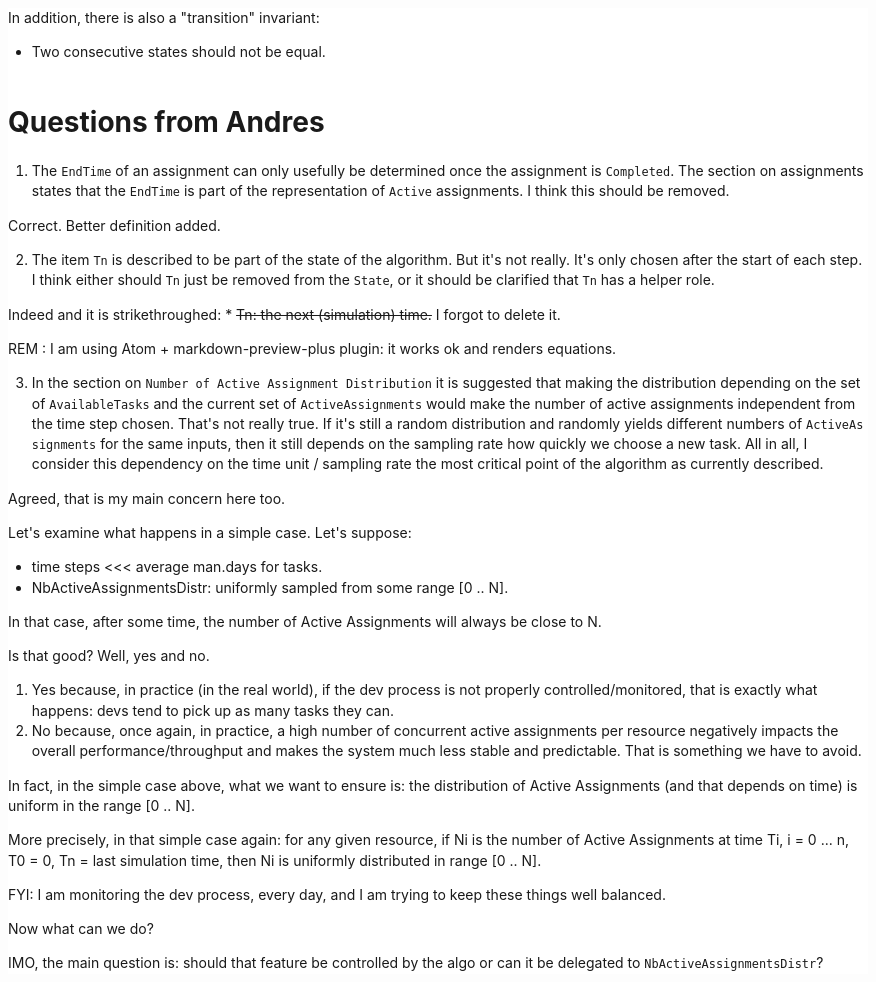 In addition, there is also a "transition" invariant:

* Two consecutive states should not be equal.

# Questions from Andres

1. The `EndTime` of an assignment can only usefully be determined once the assignment is `Completed`. The section on assignments states that the `EndTime` is part of the representation of `Active` assignments. I think this should be removed.

Correct. Better definition added.

2. The item `Tn` is described to be part of the state of the algorithm. But it's not really. It's only chosen after the start of each step. I think either should `Tn` just be removed from the `State`, or it should be clarified that `Tn` has a helper role.

Indeed and it is strikethroughed: * ~~Tn: the next (simulation) time.~~
I forgot to delete it.

REM : I am using Atom + markdown-preview-plus plugin: it works ok and renders equations.

3. In the section on `Number of Active Assignment Distribution` it is suggested that making the distribution depending on the set of `AvailableTasks` and the current set of `ActiveAssignments` would make the number of active assignments independent from the time step chosen. That's not really true. If it's still a random distribution and randomly yields different numbers of `ActiveAssignments` for the same inputs, then it still depends on the sampling rate how quickly we choose a new task. All in all, I consider this dependency on the time unit / sampling rate the most critical point of the algorithm as currently described.

Agreed, that is my main concern here too.

Let's examine what happens in a simple case. Let's suppose:
* time steps <<< average man.days for tasks.
* NbActiveAssignmentsDistr: uniformly sampled from some range [0 .. N].

In that case, after some time, the number of Active Assignments will always be close to N.

Is that good? Well, yes and no.
1) Yes because, in practice (in the real world), if the dev process is not properly controlled/monitored, that is exactly what happens: devs tend to pick up as many tasks they can.
2) No because, once again, in practice, a high number of concurrent active assignments per resource negatively impacts the overall performance/throughput and makes the system much less stable and predictable. That is something we have to avoid.

In fact, in the simple case above, what we want to ensure is: the distribution of Active Assignments (and that depends on time) is uniform in the range [0 .. N].

More precisely, in that simple case again: for any given resource, if Ni is the number of Active Assignments at time Ti, i = 0 ... n, T0 = 0, Tn = last simulation time, then Ni is uniformly distributed in range [0 .. N].


FYI: I am monitoring the dev process, every day, and I am trying to keep these things well balanced.

Now what can we do?

IMO, the main question is: should that feature be controlled by the algo or can it be delegated to `NbActiveAssignmentsDistr`?
